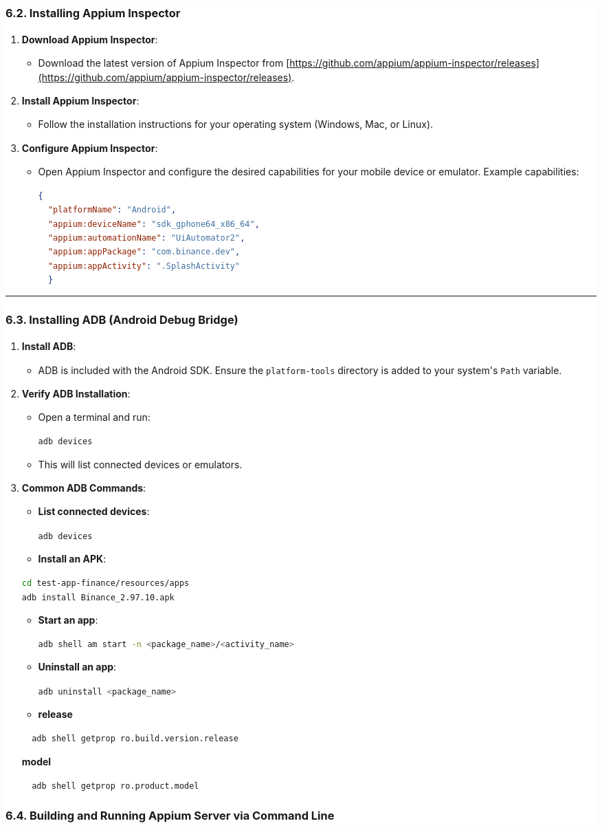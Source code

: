 
### 6.2. Installing Appium Inspector
1. **Download Appium Inspector**:
    - Download the latest version of Appium Inspector from [https://github.com/appium/appium-inspector/releases](https://github.com/appium/appium-inspector/releases).

2. **Install Appium Inspector**:
    - Follow the installation instructions for your operating system (Windows, Mac, or Linux).

3. **Configure Appium Inspector**:
    - Open Appium Inspector and configure the desired capabilities for your mobile device or emulator. Example capabilities:
      ```json
      {
        "platformName": "Android",
        "appium:deviceName": "sdk_gphone64_x86_64",
        "appium:automationName": "UiAutomator2",
        "appium:appPackage": "com.binance.dev",
        "appium:appActivity": ".SplashActivity"
        }
      ```

---

### 6.3. Installing ADB (Android Debug Bridge)
1. **Install ADB**:
    - ADB is included with the Android SDK. Ensure the `platform-tools` directory is added to your system's `Path` variable.

2. **Verify ADB Installation**:
    - Open a terminal and run:
      ```bash
      adb devices
      ```
    - This will list connected devices or emulators.

3. **Common ADB Commands**:
    - **List connected devices**:
      ```bash
      adb devices
      ```
    - **Install an APK**:
    ```bash
    cd test-app-finance/resources/apps
    adb install Binance_2.97.10.apk
    ```
    - **Start an app**:
      ```bash
      adb shell am start -n <package_name>/<activity_name>
      ```
    - **Uninstall an app**:
      ```bash
      adb uninstall <package_name>
      ```
    - **release**
    ```bash
      adb shell getprop ro.build.version.release
      ```
    **model**
    ```bash
      adb shell getprop ro.product.model
      ```
### 6.4. Building and Running Appium Server via Command Line
